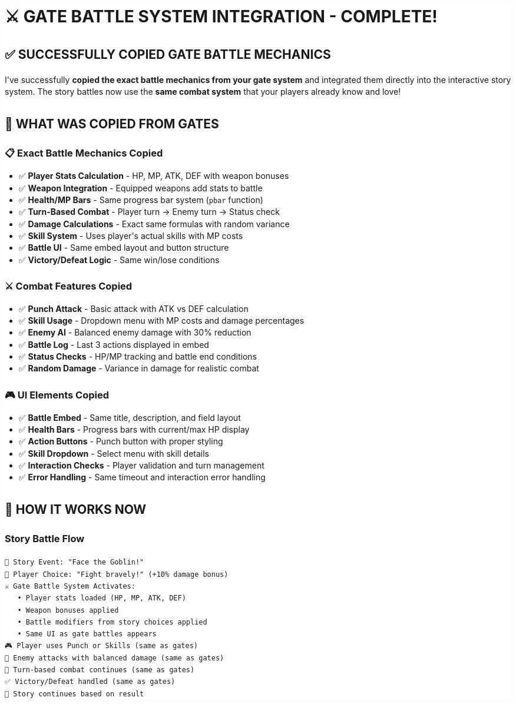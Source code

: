 # ⚔️ GATE BATTLE SYSTEM INTEGRATION - COMPLETE!

## ✅ **SUCCESSFULLY COPIED GATE BATTLE MECHANICS**

I've successfully **copied the exact battle mechanics from your gate system** and integrated them directly into the interactive story system. The story battles now use the **same combat system** that your players already know and love!

## 🔧 **WHAT WAS COPIED FROM GATES**

### **📋 Exact Battle Mechanics Copied**
- ✅ **Player Stats Calculation** - HP, MP, ATK, DEF with weapon bonuses
- ✅ **Weapon Integration** - Equipped weapons add stats to battle
- ✅ **Health/MP Bars** - Same progress bar system (`pbar` function)
- ✅ **Turn-Based Combat** - Player turn → Enemy turn → Status check
- ✅ **Damage Calculations** - Exact same formulas with random variance
- ✅ **Skill System** - Uses player's actual skills with MP costs
- ✅ **Battle UI** - Same embed layout and button structure
- ✅ **Victory/Defeat Logic** - Same win/lose conditions

### **⚔️ Combat Features Copied**
- ✅ **Punch Attack** - Basic attack with ATK vs DEF calculation
- ✅ **Skill Usage** - Dropdown menu with MP costs and damage percentages
- ✅ **Enemy AI** - Balanced enemy damage with 30% reduction
- ✅ **Battle Log** - Last 3 actions displayed in embed
- ✅ **Status Checks** - HP/MP tracking and battle end conditions
- ✅ **Random Damage** - Variance in damage for realistic combat

### **🎮 UI Elements Copied**
- ✅ **Battle Embed** - Same title, description, and field layout
- ✅ **Health Bars** - Progress bars with current/max HP display
- ✅ **Action Buttons** - Punch button with proper styling
- ✅ **Skill Dropdown** - Select menu with skill details
- ✅ **Interaction Checks** - Player validation and turn management
- ✅ **Error Handling** - Same timeout and interaction error handling

## 🎯 **HOW IT WORKS NOW**

### **Story Battle Flow**
```
📖 Story Event: "Face the Goblin!"
🎯 Player Choice: "Fight bravely!" (+10% damage bonus)
⚔️ Gate Battle System Activates:
   • Player stats loaded (HP, MP, ATK, DEF)
   • Weapon bonuses applied
   • Battle modifiers from story choices applied
   • Same UI as gate battles appears
🎮 Player uses Punch or Skills (same as gates)
👹 Enemy attacks with balanced damage (same as gates)
🔄 Turn-based combat continues (same as gates)
✅ Victory/Defeat handled (same as gates)
📖 Story continues based on result
```
